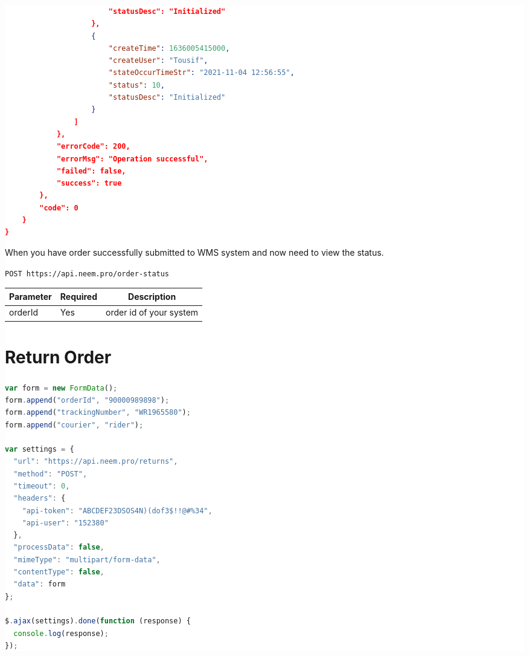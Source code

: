 ```json
                        "statusDesc": "Initialized"
                    },
                    {
                        "createTime": 1636005415000,
                        "createUser": "Tousif",
                        "stateOccurTimeStr": "2021-11-04 12:56:55",
                        "status": 10,
                        "statusDesc": "Initialized"
                    }
                ]
            },
            "errorCode": 200,
            "errorMsg": "Operation successful",
            "failed": false,
            "success": true
        },
        "code": 0
    }
}
```

When you have order successfully submitted to WMS system and now need to view the status.




`POST https://api.neem.pro/order-status`



Parameter | Required | Description
--------- | ------- | -----------
orderId | Yes | order id of your system

# Return Order

```javascript
var form = new FormData();
form.append("orderId", "90000989898");
form.append("trackingNumber", "WR1965580");
form.append("courier", "rider");

var settings = {
  "url": "https://api.neem.pro/returns",
  "method": "POST",
  "timeout": 0,
  "headers": {
    "api-token": "ABCDEF23DSOS4N)(dof3$!!@#%34",
    "api-user": "152380"
  },
  "processData": false,
  "mimeType": "multipart/form-data",
  "contentType": false,
  "data": form
};

$.ajax(settings).done(function (response) {
  console.log(response);
});
```
